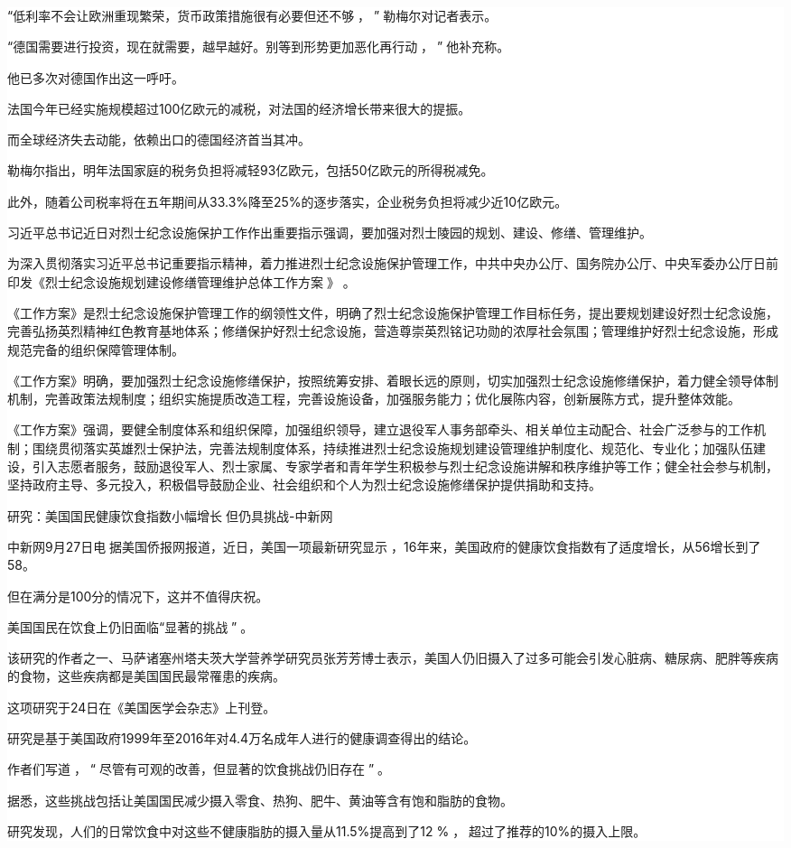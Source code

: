 
“低利率不会让欧洲重现繁荣，货币政策措施很有必要但还不够 ， ” 勒梅尔对记者表示。


“德国需要进行投资，现在就需要，越早越好。别等到形势更加恶化再行动 ， ” 他补充称。


他已多次对德国作出这一呼吁。


法国今年已经实施规模超过100亿欧元的减税，对法国的经济增长带来很大的提振。


而全球经济失去动能，依赖出口的德国经济首当其冲。


勒梅尔指出，明年法国家庭的税务负担将减轻93亿欧元，包括50亿欧元的所得税减免。


此外，随着公司税率将在五年期间从33.3%降至25%的逐步落实，企业税务负担将减少近10亿欧元。


习近平总书记近日对烈士纪念设施保护工作作出重要指示强调，要加强对烈士陵园的规划、建设、修缮、管理维护。


为深入贯彻落实习近平总书记重要指示精神，着力推进烈士纪念设施保护管理工作，中共中央办公厅、国务院办公厅、中央军委办公厅日前印发《烈士纪念设施规划建设修缮管理维护总体工作方案 》 。


《工作方案》是烈士纪念设施保护管理工作的纲领性文件，明确了烈士纪念设施保护管理工作目标任务，提出要规划建设好烈士纪念设施，完善弘扬英烈精神红色教育基地体系；修缮保护好烈士纪念设施，营造尊崇英烈铭记功勋的浓厚社会氛围；管理维护好烈士纪念设施，形成规范完备的组织保障管理体制。


《工作方案》明确，要加强烈士纪念设施修缮保护，按照统筹安排、着眼长远的原则，切实加强烈士纪念设施修缮保护，着力健全领导体制机制，完善政策法规制度；组织实施提质改造工程，完善设施设备，加强服务能力；优化展陈内容，创新展陈方式，提升整体效能。


《工作方案》强调，要健全制度体系和组织保障，加强组织领导，建立退役军人事务部牵头、相关单位主动配合、社会广泛参与的工作机制；围绕贯彻落实英雄烈士保护法，完善法规制度体系，持续推进烈士纪念设施规划建设管理维护制度化、规范化、专业化；加强队伍建设，引入志愿者服务，鼓励退役军人、烈士家属、专家学者和青年学生积极参与烈士纪念设施讲解和秩序维护等工作；健全社会参与机制，坚持政府主导、多元投入，积极倡导鼓励企业、社会组织和个人为烈士纪念设施修缮保护提供捐助和支持。


研究：美国国民健康饮食指数小幅增长 但仍具挑战-中新网


中新网9月27日电 据美国侨报网报道，近日，美国一项最新研究显示 ，16年来，美国政府的健康饮食指数有了适度增长，从56增长到了58。


但在满分是100分的情况下，这并不值得庆祝。


美国国民在饮食上仍旧面临“显著的挑战 ” 。


该研究的作者之一、马萨诸塞州塔夫茨大学营养学研究员张芳芳博士表示，美国人仍旧摄入了过多可能会引发心脏病、糖尿病、肥胖等疾病的食物，这些疾病都是美国国民最常罹患的疾病。


这项研究于24日在《美国医学会杂志》上刊登。


研究是基于美国政府1999年至2016年对4.4万名成年人进行的健康调查得出的结论。


作者们写道 ， “ 尽管有可观的改善，但显著的饮食挑战仍旧存在 ” 。


据悉，这些挑战包括让美国国民减少摄入零食、热狗、肥牛、黄油等含有饱和脂肪的食物。


研究发现，人们的日常饮食中对这些不健康脂肪的摄入量从11.5%提高到了12 % ， 超过了推荐的10%的摄入上限。

